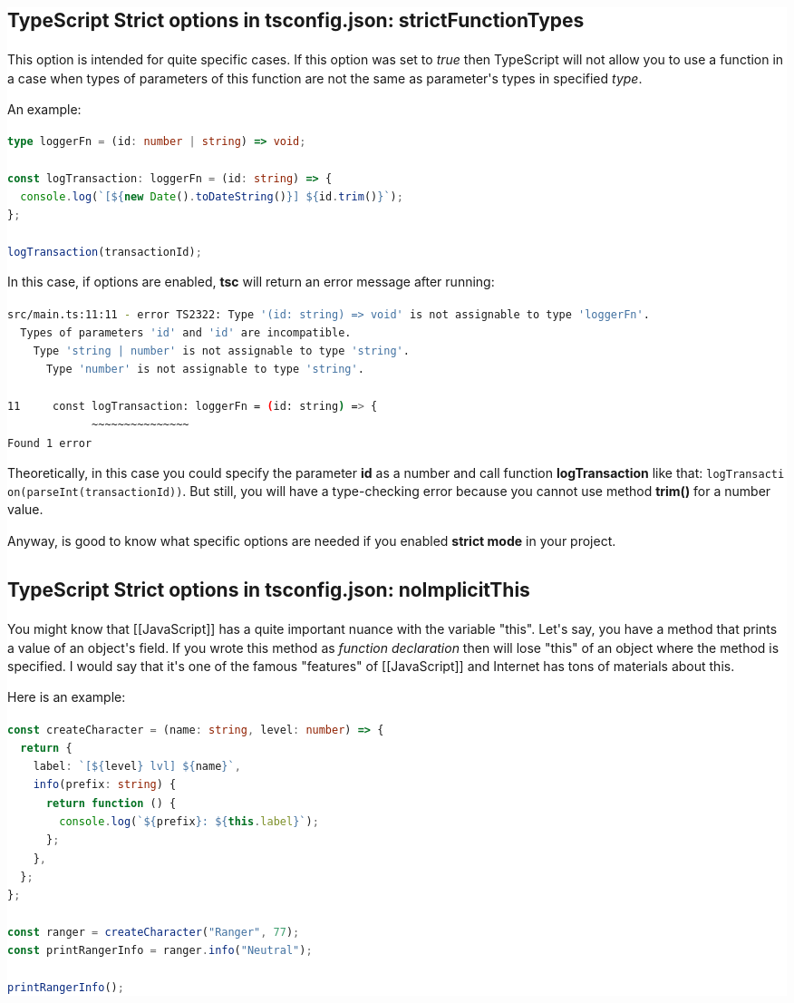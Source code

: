 ## TypeScript Strict options in tsconfig.json: strictFunctionTypes

This option is intended for quite specific cases. If this option was set to _true_ then TypeScript will not allow you to use a function in a case when types of parameters of this function are not the same as parameter's types in specified _type_.

An example:

```ts
type loggerFn = (id: number | string) => void;

const logTransaction: loggerFn = (id: string) => {
  console.log(`[${new Date().toDateString()}] ${id.trim()}`);
};

logTransaction(transactionId);
```

In this case, if options are enabled, **tsc** will return an error message after running:

```bash
src/main.ts:11:11 - error TS2322: Type '(id: string) => void' is not assignable to type 'loggerFn'.
  Types of parameters 'id' and 'id' are incompatible.
    Type 'string | number' is not assignable to type 'string'.
      Type 'number' is not assignable to type 'string'.

11     const logTransaction: loggerFn = (id: string) => {
             ~~~~~~~~~~~~~~~
Found 1 error
```

Theoretically, in this case you could specify the parameter **id** as a number and call function **logTransaction** like that: `logTransaction(parseInt(transactionId))`. But still, you will have a type-checking error because you cannot use method **trim()** for a number value.

Anyway, is good to know what specific options are needed if you enabled **strict mode** in your project.

## TypeScript Strict options in tsconfig.json: noImplicitThis

You might know that [[JavaScript]] has a quite important nuance with the variable "this". Let's say, you have a method that prints a value of an object's field. If you wrote this method as _function declaration_ then will lose "this" of an object where the method is specified. I would say that it's one of the famous "features" of [[JavaScript]] and Internet has tons of materials about this.

Here is an example:

```ts
const createCharacter = (name: string, level: number) => {
  return {
    label: `[${level} lvl] ${name}`,
    info(prefix: string) {
      return function () {
        console.log(`${prefix}: ${this.label}`);
      };
    },
  };
};

const ranger = createCharacter("Ranger", 77);
const printRangerInfo = ranger.info("Neutral");

printRangerInfo();
```
